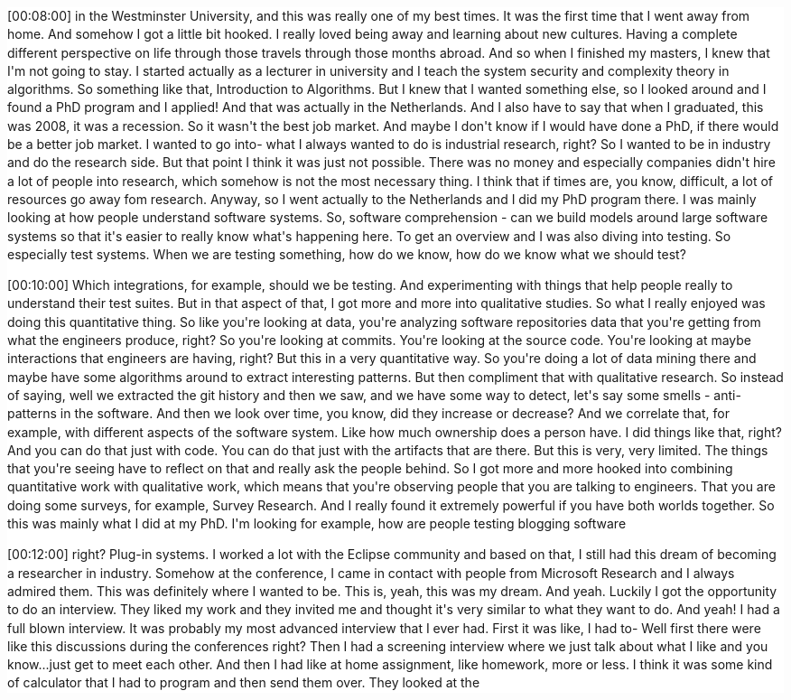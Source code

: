 [00:08:00] in the Westminster University, and this was really one of my best 
times. It was the first time that I went away from home. And somehow I got 
a little bit hooked. I really loved being away and learning about new cultures. 
Having a complete different perspective on life through those travels 
through those months abroad. And so when I finished my masters, I knew that I'm 
not going to stay. I started actually as a lecturer in university and I 
teach the system security and complexity theory in algorithms. So something like 
that, Introduction to Algorithms. But I knew that I wanted something else, 
so I looked around and I found a PhD program and I applied! And that was 
actually in the Netherlands. And I also have to say that when I graduated, this 
was 2008, it was a recession. So it wasn't the best job market. And maybe I 
don't know if I would have done a PhD, if there would be a better job market. I 
wanted to go into- what I always wanted to do is industrial research, right? So 
I wanted to be in industry and do the research side. But that point I 
think it was just not possible. There was no money and especially companies 
didn't hire a lot of people into research, which somehow is not the most 
necessary thing. I think that if times are, you know, difficult, a lot of 
resources go away fom research. Anyway, so I went actually to the 
Netherlands and I did my PhD program there. I was mainly looking at how 
people understand software systems. So, software comprehension - can we build 
models around large software systems so that it's easier to really know what's 
happening here. To get an overview and I was also diving into testing. So 
especially test systems. When we are testing something, how do we know, how do we 
know what we should test? 

[00:10:00] Which integrations, for example, should we be testing. And 
experimenting with things that help people really to understand their test 
suites. But in that aspect of that, I got more and more into qualitative 
studies. So what I really enjoyed was doing this quantitative thing. So like 
you're looking at data, you're analyzing software repositories data that you're 
getting from what the engineers produce, right? So you're looking at 
commits. You're looking at the source code. You're looking at maybe 
interactions that engineers are having, right? But this in a very 
quantitative way. So you're doing a lot of data mining there and maybe 
have some algorithms around to extract interesting patterns. But then compliment 
that with qualitative research. So instead of saying, well we extracted the git
history and then we saw, and we have some way to detect, 
let's say some smells - anti-patterns in the software. And then we look over time, 
you know, did they increase or decrease? And we correlate that, for example, 
with different aspects of the software system. Like how much ownership 
does a person have. I did things like that, right? And you can do that 
just with code. You can do that just with the artifacts that are there. But this 
is very, very limited. The things that you're seeing have to reflect on that and 
really ask the people behind. So I got more and more hooked into 
combining quantitative work with qualitative work, which means that you're 
observing people that you are talking to engineers. That you are doing 
some surveys, for example, Survey Research. And I really found it extremely 
powerful if you have both worlds together. So this was mainly what I did at my 
PhD. I'm looking for example, how are people testing blogging software

[00:12:00] right? Plug-in systems. I worked a lot with the Eclipse community 
and based on that, I still had this dream of becoming a researcher in 
industry. Somehow at the conference, I came in contact with people from 
Microsoft Research and I always admired them. This was definitely where I 
wanted to be. This is, yeah, this was my dream. And yeah. Luckily I got the 
opportunity to do an interview. They liked my work and they invited me and 
thought it's very similar to what they want to do. And yeah! I had 
a full blown interview. It was probably my most advanced interview that I ever had. 
First it was like, I had to- Well first there were like this 
discussions during the conferences right? Then I had a screening 
interview where we just talk about what I like and you know...just get to meet 
each other. And then I had like at home 
assignment, like homework, more or less. I think it was some kind of 
calculator that I had to program and then send them over. They looked at the 